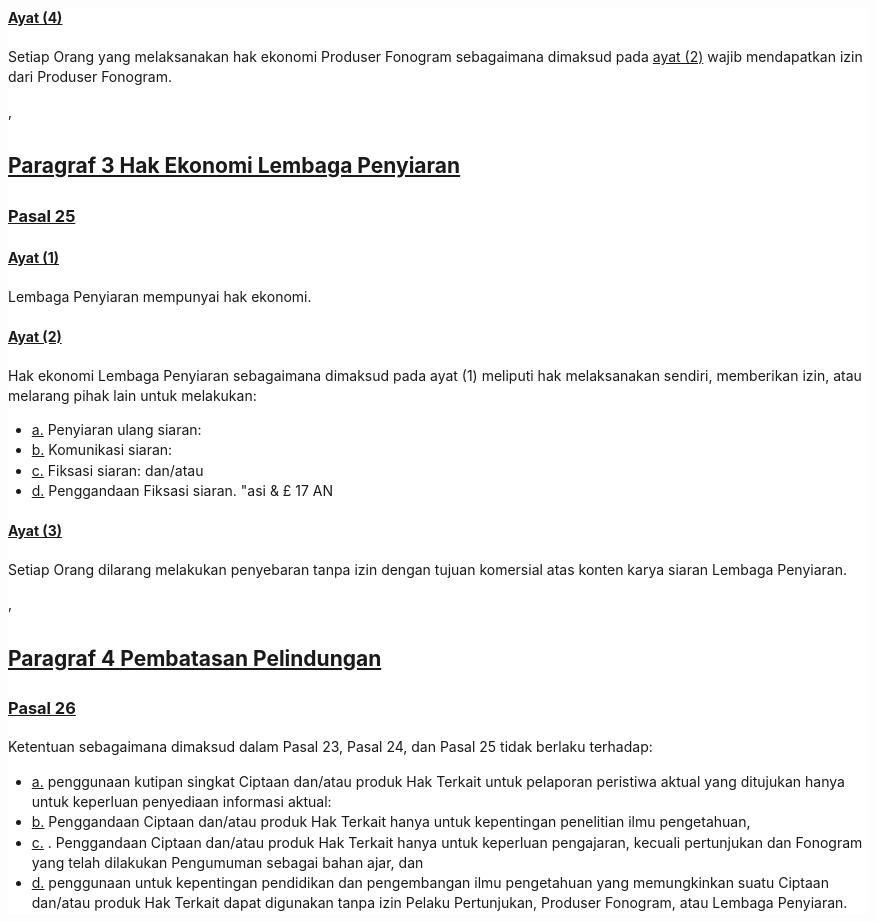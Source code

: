 #### [Ayat (4)](http://example.org/legal/peraturan/uu/2002/19/pasal/0024/versi/20141016/ayat/0004)
Setiap Orang yang melaksanakan hak ekonomi Produser Fonogram sebagaimana dimaksud pada [ayat (2)](http://example.org/legal/peraturan/uu/2002/19/pasal/0024/versi/20141016/ayat/0002) wajib mendapatkan izin dari Produser Fonogram.

,
## [Paragraf 3 Hak Ekonomi Lembaga Penyiaran](http://example.org/legal/peraturan/uu/2002/19/bab/0003/bagian/0003/paragraf/0003)

### [Pasal 25](http://example.org/legal/peraturan/uu/2002/19/pasal/0025)

#### [Ayat (1)](http://example.org/legal/peraturan/uu/2002/19/pasal/0025/versi/20141016/ayat/0001)
Lembaga Penyiaran mempunyai hak ekonomi.

#### [Ayat (2)](http://example.org/legal/peraturan/uu/2002/19/pasal/0025/versi/20141016/ayat/0002)
Hak ekonomi Lembaga Penyiaran sebagaimana dimaksud pada ayat (1) meliputi hak melaksanakan sendiri, memberikan izin, atau melarang pihak lain untuk melakukan:
* [a.](http://example.org/legal/peraturan/uu/2002/19/pasal/0025/versi/20141016/ayat/0002/huruf/a) Penyiaran ulang siaran:
* [b.](http://example.org/legal/peraturan/uu/2002/19/pasal/0025/versi/20141016/ayat/0002/huruf/b) Komunikasi siaran:
* [c.](http://example.org/legal/peraturan/uu/2002/19/pasal/0025/versi/20141016/ayat/0002/huruf/c) Fiksasi siaran: dan/atau
* [d.](http://example.org/legal/peraturan/uu/2002/19/pasal/0025/versi/20141016/ayat/0002/huruf/d) Penggandaan Fiksasi siaran. "asi & £ 17 AN

#### [Ayat (3)](http://example.org/legal/peraturan/uu/2002/19/pasal/0025/versi/20141016/ayat/0003)
Setiap Orang dilarang melakukan penyebaran tanpa izin dengan tujuan komersial atas konten karya siaran Lembaga Penyiaran.

,
## [Paragraf 4 Pembatasan Pelindungan](http://example.org/legal/peraturan/uu/2002/19/bab/0003/bagian/0003/paragraf/0004)

### [Pasal 26](http://example.org/legal/peraturan/uu/2002/19/pasal/0026)
Ketentuan sebagaimana dimaksud dalam Pasal 23, Pasal 24, dan Pasal 25 tidak berlaku terhadap:
* [a.](http://example.org/legal/peraturan/uu/2002/19/pasal/0026/versi/20141016/huruf/a) penggunaan kutipan singkat Ciptaan dan/atau produk Hak Terkait untuk pelaporan peristiwa aktual yang ditujukan hanya untuk keperluan penyediaan informasi aktual:
* [b.](http://example.org/legal/peraturan/uu/2002/19/pasal/0026/versi/20141016/huruf/b) Penggandaan Ciptaan dan/atau produk Hak Terkait hanya untuk kepentingan penelitian ilmu pengetahuan,
* [c.](http://example.org/legal/peraturan/uu/2002/19/pasal/0026/versi/20141016/huruf/c) . Penggandaan Ciptaan dan/atau produk Hak Terkait hanya untuk keperluan pengajaran, kecuali pertunjukan dan Fonogram yang telah dilakukan Pengumuman sebagai bahan ajar, dan
* [d.](http://example.org/legal/peraturan/uu/2002/19/pasal/0026/versi/20141016/huruf/d) penggunaan untuk kepentingan pendidikan dan pengembangan ilmu pengetahuan yang memungkinkan suatu Ciptaan dan/atau produk Hak Terkait dapat digunakan tanpa izin Pelaku Pertunjukan, Produser Fonogram, atau Lembaga Penyiaran.
